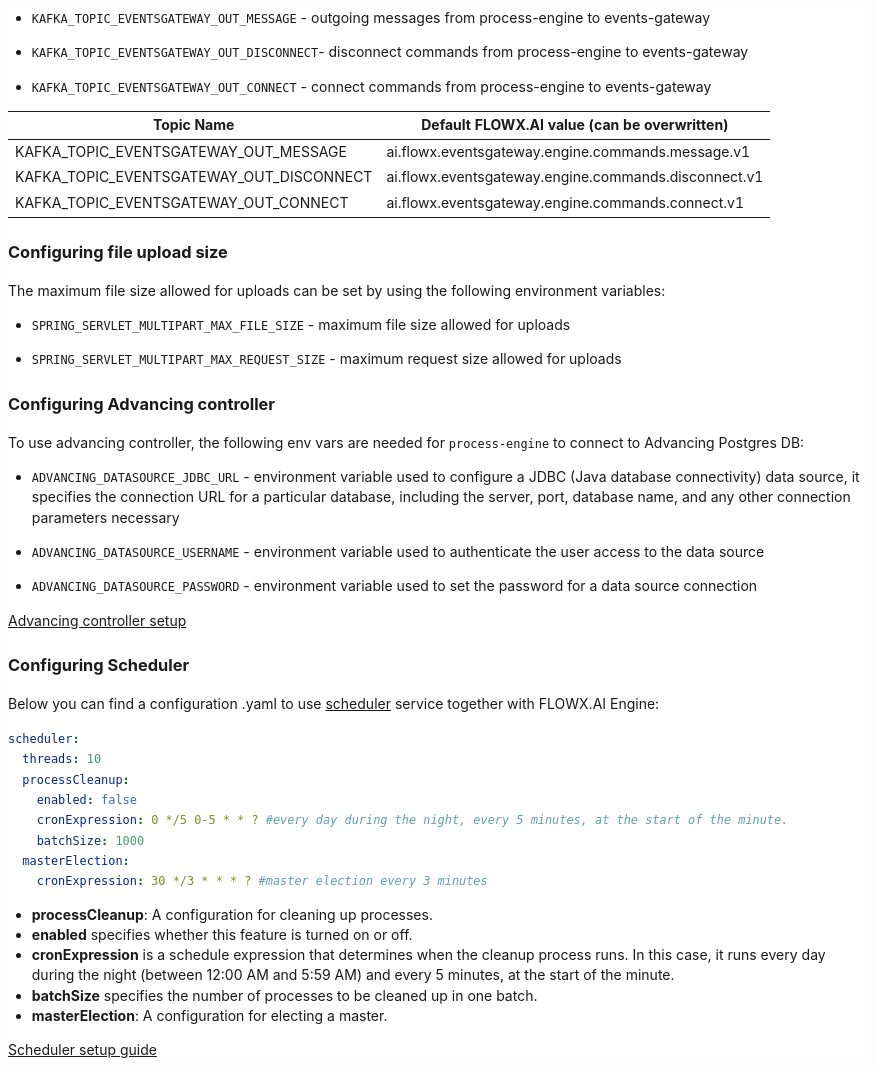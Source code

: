 * `KAFKA_TOPIC_EVENTSGATEWAY_OUT_MESSAGE` - outgoing messages from process-engine to events-gateway

* `KAFKA_TOPIC_EVENTSGATEWAY_OUT_DISCONNECT`- disconnect commands from process-engine to events-gateway

* `KAFKA_TOPIC_EVENTSGATEWAY_OUT_CONNECT` - connect commands from process-engine to events-gateway

| Topic Name                               | Default FLOWX.AI value (can be overwritten)          |
| ---------------------------------------- | ---------------------------------------------------- |
| KAFKA_TOPIC_EVENTSGATEWAY_OUT_MESSAGE    | ai.flowx.eventsgateway.engine.commands.message.v1    |
| KAFKA_TOPIC_EVENTSGATEWAY_OUT_DISCONNECT | ai.flowx.eventsgateway.engine.commands.disconnect.v1 |
| KAFKA_TOPIC_EVENTSGATEWAY_OUT_CONNECT    | ai.flowx.eventsgateway.engine.commands.connect.v1    |

### Configuring file upload size

The maximum file size allowed for uploads can be set by using the following environment variables:

* `SPRING_SERVLET_MULTIPART_MAX_FILE_SIZE` - maximum file size allowed for uploads

* `SPRING_SERVLET_MULTIPART_MAX_REQUEST_SIZE` - maximum request size allowed for uploads

### Configuring Advancing controller

To use advancing controller, the following env vars are needed for `process-engine` to connect to Advancing Postgres DB:

* `ADVANCING_DATASOURCE_JDBC_URL` - environment variable used to configure a JDBC (Java database connectivity) data source, it specifies the connection URL for a particular database, including the server, port, database name, and any other connection parameters necessary

* `ADVANCING_DATASOURCE_USERNAME` - environment variable used to authenticate the user access to the data source

* `ADVANCING_DATASOURCE_PASSWORD` - environment variable used to set the password for a data source connection

[Advancing controller setup](../flowx-engine-setup-guide/advancing-controller-setup-guide)

### Configuring Scheduler  

Below you can find a configuration .yaml to use [scheduler](../../platform-deep-dive/core-components/core-extensions/scheduler.md) service together with FLOWX.AI Engine:


```yaml
scheduler:
  threads: 10
  processCleanup:
    enabled: false
    cronExpression: 0 */5 0-5 * * ? #every day during the night, every 5 minutes, at the start of the minute.
    batchSize: 1000
  masterElection:
    cronExpression: 30 */3 * * * ? #master election every 3 minutes

```
* **processCleanup**: A configuration for cleaning up processes. 
* **enabled** specifies whether this feature is turned on or off. 
* **cronExpression** is a schedule expression that determines when the cleanup process runs. In this case, it runs every day during the night (between 12:00 AM and 5:59 AM) and every 5 minutes, at the start of the minute. 
* **batchSize** specifies the number of processes to be cleaned up in one batch.
* **masterElection**: A configuration for electing a master.

[Scheduler setup guide](../scheduler-setup-guide.md)

